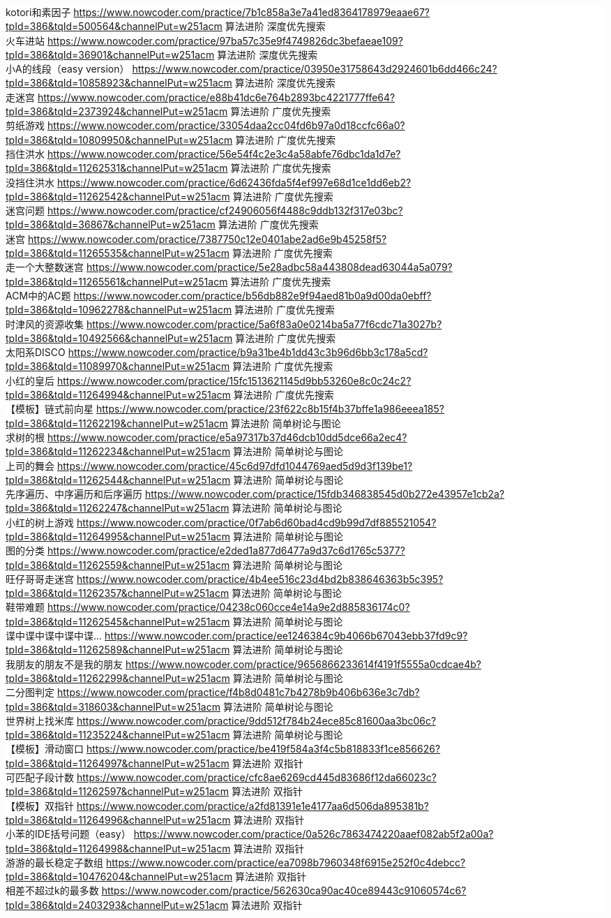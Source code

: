 kotori和素因子	https://www.nowcoder.com/practice/7b1c858a3e7a41ed8364178979eaae67?tpId=386&tqId=500564&channelPut=w251acm	算法进阶	深度优先搜索																						
火车进站	https://www.nowcoder.com/practice/97ba57c35e9f4749826dc3befaeae109?tpId=386&tqId=36901&channelPut=w251acm	算法进阶	深度优先搜索																						
小A的线段（easy version）	https://www.nowcoder.com/practice/03950e31758643d2924601b6dd466c24?tpId=386&tqId=10858923&channelPut=w251acm	算法进阶	深度优先搜索																						
走迷宫	https://www.nowcoder.com/practice/e88b41dc6e764b2893bc4221777ffe64?tpId=386&tqId=2373924&channelPut=w251acm	算法进阶	广度优先搜索																						
剪纸游戏	https://www.nowcoder.com/practice/33054daa2cc04fd6b97a0d18ccfc66a0?tpId=386&tqId=10809950&channelPut=w251acm	算法进阶	广度优先搜索																						
挡住洪水	https://www.nowcoder.com/practice/56e54f4c2e3c4a58abfe76dbc1da1d7e?tpId=386&tqId=11262531&channelPut=w251acm	算法进阶	广度优先搜索																						
没挡住洪水	https://www.nowcoder.com/practice/6d62436fda5f4ef997e68d1ce1dd6eb2?tpId=386&tqId=11262542&channelPut=w251acm	算法进阶	广度优先搜索																						
迷宫问题	https://www.nowcoder.com/practice/cf24906056f4488c9ddb132f317e03bc?tpId=386&tqId=36867&channelPut=w251acm	算法进阶	广度优先搜索																						
迷宫	https://www.nowcoder.com/practice/7387750c12e0401abe2ad6e9b45258f5?tpId=386&tqId=11265535&channelPut=w251acm	算法进阶	广度优先搜索																						
走一个大整数迷宫	https://www.nowcoder.com/practice/5e28adbc58a443808dead63044a5a079?tpId=386&tqId=11265561&channelPut=w251acm	算法进阶	广度优先搜索																						
ACM中的AC题	https://www.nowcoder.com/practice/b56db882e9f94aed81b0a9d00da0ebff?tpId=386&tqId=10962278&channelPut=w251acm	算法进阶	广度优先搜索																						
时津风的资源收集	https://www.nowcoder.com/practice/5a6f83a0e0214ba5a77f6cdc71a3027b?tpId=386&tqId=10492566&channelPut=w251acm	算法进阶	广度优先搜索																						
太阳系DISCO	https://www.nowcoder.com/practice/b9a31be4b1dd43c3b96d6bb3c178a5cd?tpId=386&tqId=11089970&channelPut=w251acm	算法进阶	广度优先搜索																						
小红的皇后	https://www.nowcoder.com/practice/15fc1513621145d9bb53260e8c0c24c2?tpId=386&tqId=11264994&channelPut=w251acm	算法进阶	广度优先搜索																						
【模板】链式前向星	https://www.nowcoder.com/practice/23f622c8b15f4b37bffe1a986eeea185?tpId=386&tqId=11262219&channelPut=w251acm	算法进阶	简单树论与图论																						
求树的根	https://www.nowcoder.com/practice/e5a97317b37d46dcb10dd5dce66a2ec4?tpId=386&tqId=11262234&channelPut=w251acm	算法进阶	简单树论与图论																						
上司的舞会	https://www.nowcoder.com/practice/45c6d97dfd1044769aed5d9d3f139be1?tpId=386&tqId=11262544&channelPut=w251acm	算法进阶	简单树论与图论																						
先序遍历、中序遍历和后序遍历	https://www.nowcoder.com/practice/15fdb346838545d0b272e43957e1cb2a?tpId=386&tqId=11262247&channelPut=w251acm	算法进阶	简单树论与图论																						
小红的树上游戏	https://www.nowcoder.com/practice/0f7ab6d60bad4cd9b99d7df885521054?tpId=386&tqId=11264995&channelPut=w251acm	算法进阶	简单树论与图论																						
图的分类	https://www.nowcoder.com/practice/e2ded1a877d6477a9d37c6d1765c5377?tpId=386&tqId=11262559&channelPut=w251acm	算法进阶	简单树论与图论																						
旺仔哥哥走迷宫	https://www.nowcoder.com/practice/4b4ee516c23d4bd2b838646363b5c395?tpId=386&tqId=11262357&channelPut=w251acm	算法进阶	简单树论与图论																						
鞋带难题	https://www.nowcoder.com/practice/04238c060cce4e14a9e2d885836174c0?tpId=386&tqId=11262545&channelPut=w251acm	算法进阶	简单树论与图论																						
谍中谍中谍中谍中谍...	https://www.nowcoder.com/practice/ee1246384c9b4066b67043ebb37fd9c9?tpId=386&tqId=11262589&channelPut=w251acm	算法进阶	简单树论与图论																						
我朋友的朋友不是我的朋友	https://www.nowcoder.com/practice/9656866233614f4191f5555a0cdcae4b?tpId=386&tqId=11262299&channelPut=w251acm	算法进阶	简单树论与图论																						
二分图判定	https://www.nowcoder.com/practice/f4b8d0481c7b4278b9b406b636e3c7db?tpId=386&tqId=318603&channelPut=w251acm	算法进阶	简单树论与图论																						
世界树上找米库	https://www.nowcoder.com/practice/9dd512f784b24ece85c81600aa3bc06c?tpId=386&tqId=11235224&channelPut=w251acm	算法进阶	简单树论与图论																						
【模板】滑动窗口	https://www.nowcoder.com/practice/be419f584a3f4c5b818833f1ce856626?tpId=386&tqId=11264997&channelPut=w251acm	算法进阶	双指针																						
可匹配子段计数	https://www.nowcoder.com/practice/cfc8ae6269cd445d83686f12da66023c?tpId=386&tqId=11262597&channelPut=w251acm	算法进阶	双指针																						
【模板】双指针	https://www.nowcoder.com/practice/a2fd81391e1e4177aa6d506da895381b?tpId=386&tqId=11264996&channelPut=w251acm	算法进阶	双指针																						
小苯的IDE括号问题（easy）	https://www.nowcoder.com/practice/0a526c7863474220aaef082ab5f2a00a?tpId=386&tqId=11264998&channelPut=w251acm	算法进阶	双指针																						
游游的最长稳定子数组	https://www.nowcoder.com/practice/ea7098b7960348f6915e252f0c4debcc?tpId=386&tqId=10476204&channelPut=w251acm	算法进阶	双指针																						
相差不超过k的最多数	https://www.nowcoder.com/practice/562630ca90ac40ce89443c91060574c6?tpId=386&tqId=2403293&channelPut=w251acm	算法进阶	双指针																						